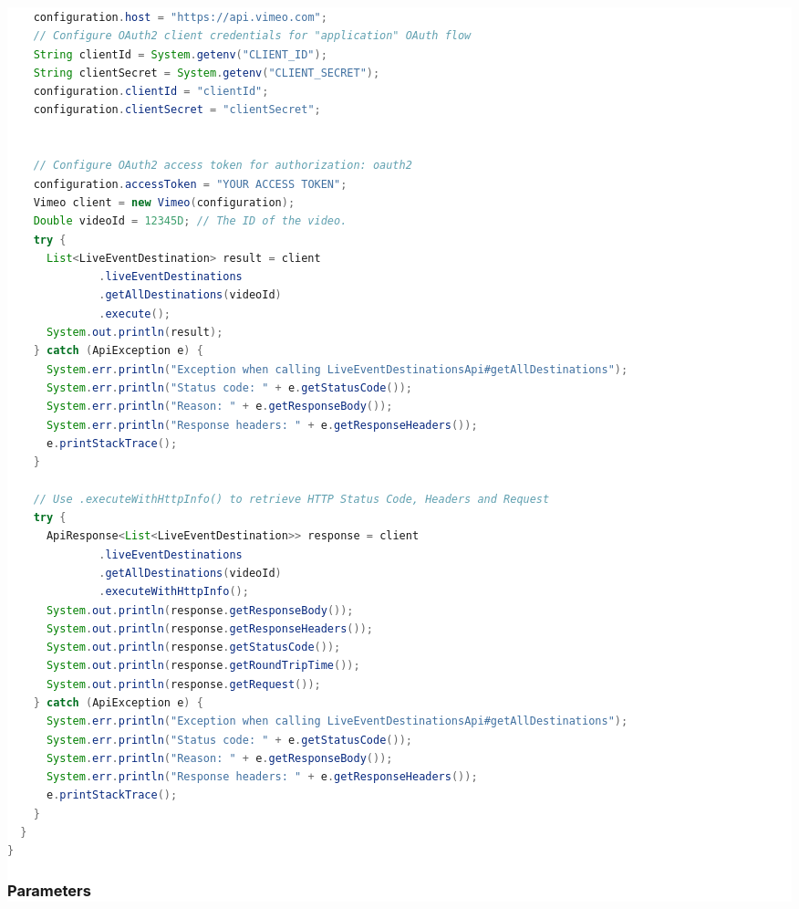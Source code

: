 ```java
    configuration.host = "https://api.vimeo.com";
    // Configure OAuth2 client credentials for "application" OAuth flow
    String clientId = System.getenv("CLIENT_ID");
    String clientSecret = System.getenv("CLIENT_SECRET");
    configuration.clientId = "clientId";
    configuration.clientSecret = "clientSecret";
    
    
    // Configure OAuth2 access token for authorization: oauth2
    configuration.accessToken = "YOUR ACCESS TOKEN";
    Vimeo client = new Vimeo(configuration);
    Double videoId = 12345D; // The ID of the video.
    try {
      List<LiveEventDestination> result = client
              .liveEventDestinations
              .getAllDestinations(videoId)
              .execute();
      System.out.println(result);
    } catch (ApiException e) {
      System.err.println("Exception when calling LiveEventDestinationsApi#getAllDestinations");
      System.err.println("Status code: " + e.getStatusCode());
      System.err.println("Reason: " + e.getResponseBody());
      System.err.println("Response headers: " + e.getResponseHeaders());
      e.printStackTrace();
    }

    // Use .executeWithHttpInfo() to retrieve HTTP Status Code, Headers and Request
    try {
      ApiResponse<List<LiveEventDestination>> response = client
              .liveEventDestinations
              .getAllDestinations(videoId)
              .executeWithHttpInfo();
      System.out.println(response.getResponseBody());
      System.out.println(response.getResponseHeaders());
      System.out.println(response.getStatusCode());
      System.out.println(response.getRoundTripTime());
      System.out.println(response.getRequest());
    } catch (ApiException e) {
      System.err.println("Exception when calling LiveEventDestinationsApi#getAllDestinations");
      System.err.println("Status code: " + e.getStatusCode());
      System.err.println("Reason: " + e.getResponseBody());
      System.err.println("Response headers: " + e.getResponseHeaders());
      e.printStackTrace();
    }
  }
}

```

### Parameters
